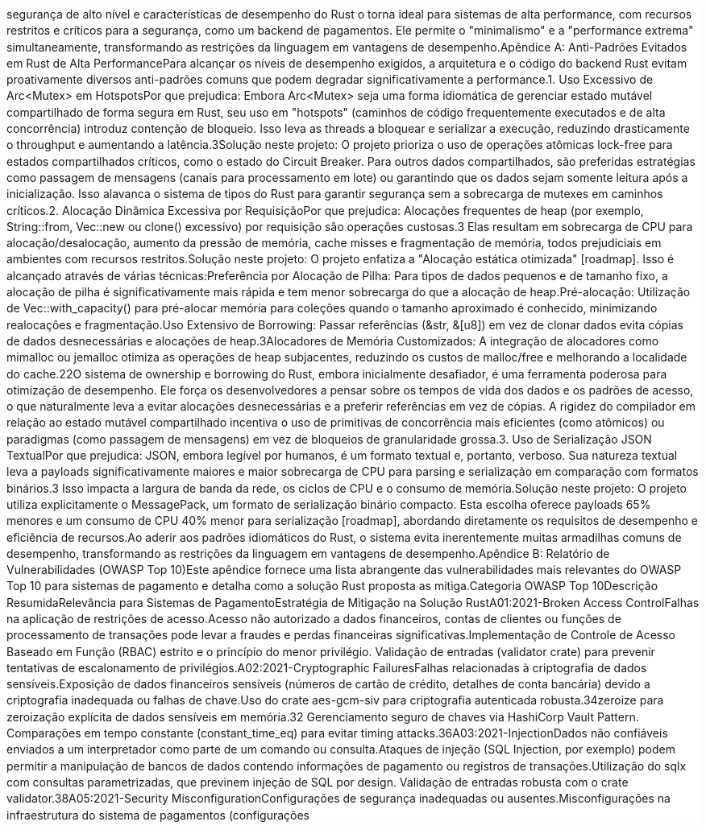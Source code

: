segurança de alto nível e características de desempenho do Rust o torna ideal para sistemas de alta performance, com recursos restritos e críticos para a segurança, como um backend de pagamentos. Ele permite o "minimalismo" e a "performance extrema" simultaneamente, transformando as restrições da linguagem em vantagens de desempenho.Apêndice A: Anti-Padrões Evitados em Rust de Alta PerformancePara alcançar os níveis de desempenho exigidos, a arquitetura e o código do backend Rust evitam proativamente diversos anti-padrões comuns que podem degradar significativamente a performance.1. Uso Excessivo de Arc<Mutex<T>> em HotspotsPor que prejudica: Embora Arc<Mutex<T>> seja uma forma idiomática de gerenciar estado mutável compartilhado de forma segura em Rust, seu uso em "hotspots" (caminhos de código frequentemente executados e de alta concorrência) introduz contenção de bloqueio. Isso leva as threads a bloquear e serializar a execução, reduzindo drasticamente o throughput e aumentando a latência.3Solução neste projeto: O projeto prioriza o uso de operações atômicas lock-free para estados compartilhados críticos, como o estado do Circuit Breaker. Para outros dados compartilhados, são preferidas estratégias como passagem de mensagens (canais para processamento em lote) ou garantindo que os dados sejam somente leitura após a inicialização. Isso alavanca o sistema de tipos do Rust para garantir segurança sem a sobrecarga de mutexes em caminhos críticos.2. Alocação Dinâmica Excessiva por RequisiçãoPor que prejudica: Alocações frequentes de heap (por exemplo, String::from, Vec::new ou clone() excessivo) por requisição são operações custosas.3 Elas resultam em sobrecarga de CPU para alocação/desalocação, aumento da pressão de memória, cache misses e fragmentação de memória, todos prejudiciais em ambientes com recursos restritos.Solução neste projeto: O projeto enfatiza a "Alocação estática otimizada" [roadmap]. Isso é alcançado através de várias técnicas:Preferência por Alocação de Pilha: Para tipos de dados pequenos e de tamanho fixo, a alocação de pilha é significativamente mais rápida e tem menor sobrecarga do que a alocação de heap.Pré-alocação: Utilização de Vec::with_capacity() para pré-alocar memória para coleções quando o tamanho aproximado é conhecido, minimizando realocações e fragmentação.Uso Extensivo de Borrowing: Passar referências (&str, &[u8]) em vez de clonar dados evita cópias de dados desnecessárias e alocações de heap.3Alocadores de Memória Customizados: A integração de alocadores como mimalloc ou jemalloc otimiza as operações de heap subjacentes, reduzindo os custos de malloc/free e melhorando a localidade do cache.22O sistema de ownership e borrowing do Rust, embora inicialmente desafiador, é uma ferramenta poderosa para otimização de desempenho. Ele força os desenvolvedores a pensar sobre os tempos de vida dos dados e os padrões de acesso, o que naturalmente leva a evitar alocações desnecessárias e a preferir referências em vez de cópias. A rigidez do compilador em relação ao estado mutável compartilhado incentiva o uso de primitivas de concorrência mais eficientes (como atômicos) ou paradigmas (como passagem de mensagens) em vez de bloqueios de granularidade grossa.3. Uso de Serialização JSON TextualPor que prejudica: JSON, embora legível por humanos, é um formato textual e, portanto, verboso. Sua natureza textual leva a payloads significativamente maiores e maior sobrecarga de CPU para parsing e serialização em comparação com formatos binários.3 Isso impacta a largura de banda da rede, os ciclos de CPU e o consumo de memória.Solução neste projeto: O projeto utiliza explicitamente o MessagePack, um formato de serialização binário compacto. Esta escolha oferece payloads 65% menores e um consumo de CPU 40% menor para serialização [roadmap], abordando diretamente os requisitos de desempenho e eficiência de recursos.Ao aderir aos padrões idiomáticos do Rust, o sistema evita inerentemente muitas armadilhas comuns de desempenho, transformando as restrições da linguagem em vantagens de desempenho.Apêndice B: Relatório de Vulnerabilidades (OWASP Top 10)Este apêndice fornece uma lista abrangente das vulnerabilidades mais relevantes do OWASP Top 10 para sistemas de pagamento e detalha como a solução Rust proposta as mitiga.Categoria OWASP Top 10Descrição ResumidaRelevância para Sistemas de PagamentoEstratégia de Mitigação na Solução RustA01:2021-Broken Access ControlFalhas na aplicação de restrições de acesso.Acesso não autorizado a dados financeiros, contas de clientes ou funções de processamento de transações pode levar a fraudes e perdas financeiras significativas.Implementação de Controle de Acesso Baseado em Função (RBAC) estrito e o princípio do menor privilégio. Validação de entradas (validator crate) para prevenir tentativas de escalonamento de privilégios.A02:2021-Cryptographic FailuresFalhas relacionadas à criptografia de dados sensíveis.Exposição de dados financeiros sensíveis (números de cartão de crédito, detalhes de conta bancária) devido a criptografia inadequada ou falhas de chave.Uso do crate aes-gcm-siv para criptografia autenticada robusta.34zeroize para zeroização explícita de dados sensíveis em memória.32 Gerenciamento seguro de chaves via HashiCorp Vault Pattern. Comparações em tempo constante (constant_time_eq) para evitar timing attacks.36A03:2021-InjectionDados não confiáveis enviados a um interpretador como parte de um comando ou consulta.Ataques de injeção (SQL Injection, por exemplo) podem permitir a manipulação de bancos de dados contendo informações de pagamento ou registros de transações.Utilização do sqlx com consultas parametrizadas, que previnem injeção de SQL por design. Validação de entradas robusta com o crate validator.38A05:2021-Security MisconfigurationConfigurações de segurança inadequadas ou ausentes.Misconfigurações na infraestrutura do sistema de pagamentos (configurações